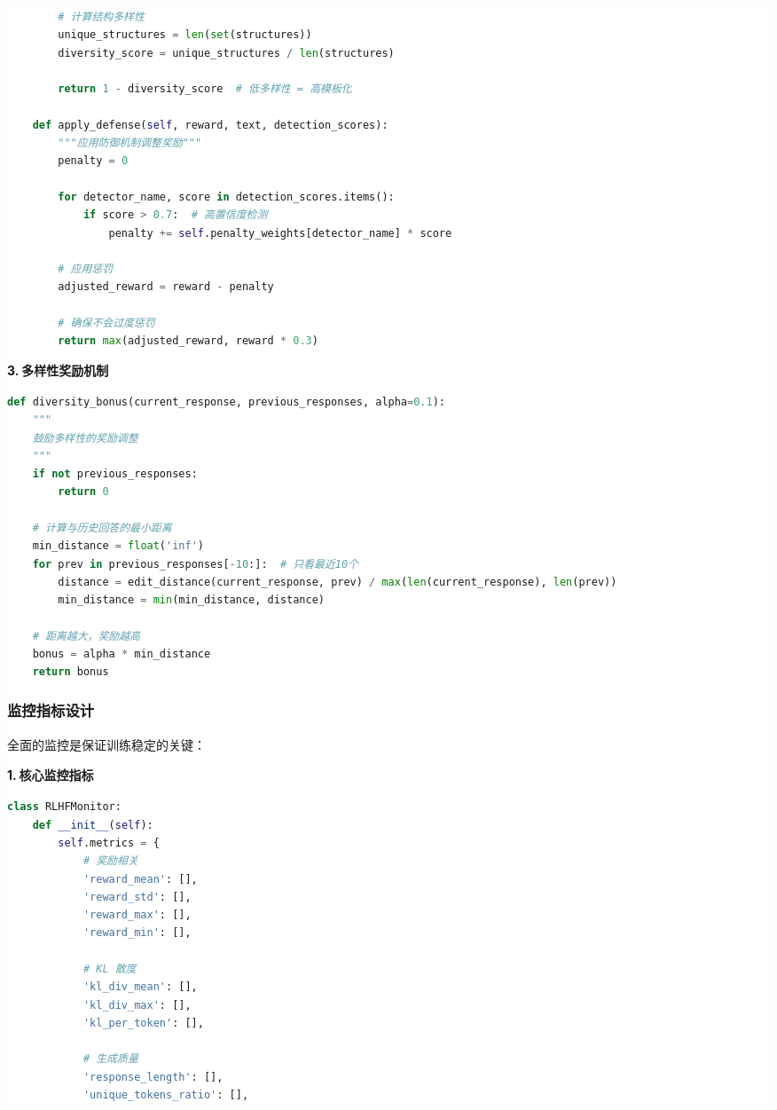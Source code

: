 ```python
        # 计算结构多样性
        unique_structures = len(set(structures))
        diversity_score = unique_structures / len(structures)
        
        return 1 - diversity_score  # 低多样性 = 高模板化
    
    def apply_defense(self, reward, text, detection_scores):
        """应用防御机制调整奖励"""
        penalty = 0
        
        for detector_name, score in detection_scores.items():
            if score > 0.7:  # 高置信度检测
                penalty += self.penalty_weights[detector_name] * score
        
        # 应用惩罚
        adjusted_reward = reward - penalty
        
        # 确保不会过度惩罚
        return max(adjusted_reward, reward * 0.3)
```

**3. 多样性奖励机制**

```python
def diversity_bonus(current_response, previous_responses, alpha=0.1):
    """
    鼓励多样性的奖励调整
    """
    if not previous_responses:
        return 0
    
    # 计算与历史回答的最小距离
    min_distance = float('inf')
    for prev in previous_responses[-10:]:  # 只看最近10个
        distance = edit_distance(current_response, prev) / max(len(current_response), len(prev))
        min_distance = min(min_distance, distance)
    
    # 距离越大，奖励越高
    bonus = alpha * min_distance
    return bonus
```

### 监控指标设计

全面的监控是保证训练稳定的关键：

**1. 核心监控指标**

```python
class RLHFMonitor:
    def __init__(self):
        self.metrics = {
            # 奖励相关
            'reward_mean': [],
            'reward_std': [],
            'reward_max': [],
            'reward_min': [],
            
            # KL 散度
            'kl_div_mean': [],
            'kl_div_max': [],
            'kl_per_token': [],
            
            # 生成质量
            'response_length': [],
            'unique_tokens_ratio': [],
```